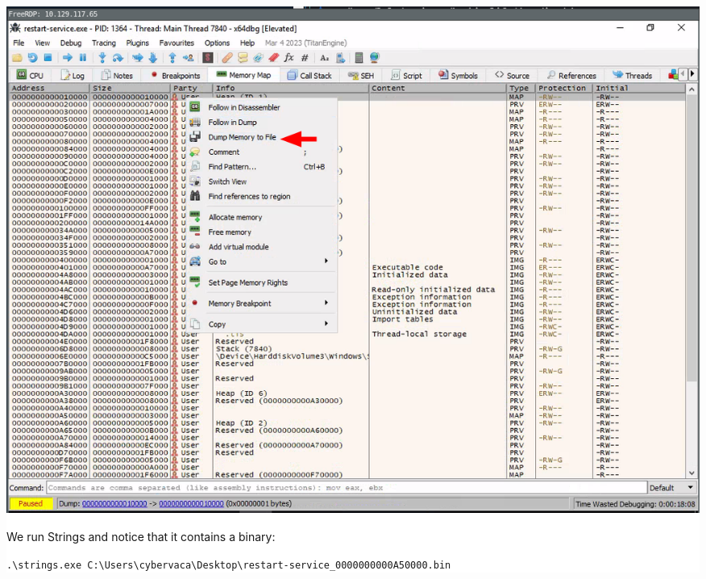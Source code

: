 ![](img/thick_09.png)

We run Strings and notice that it  contains a binary:

```
.\strings.exe C:\Users\cybervaca\Desktop\restart-service_0000000000A50000.bin
```
